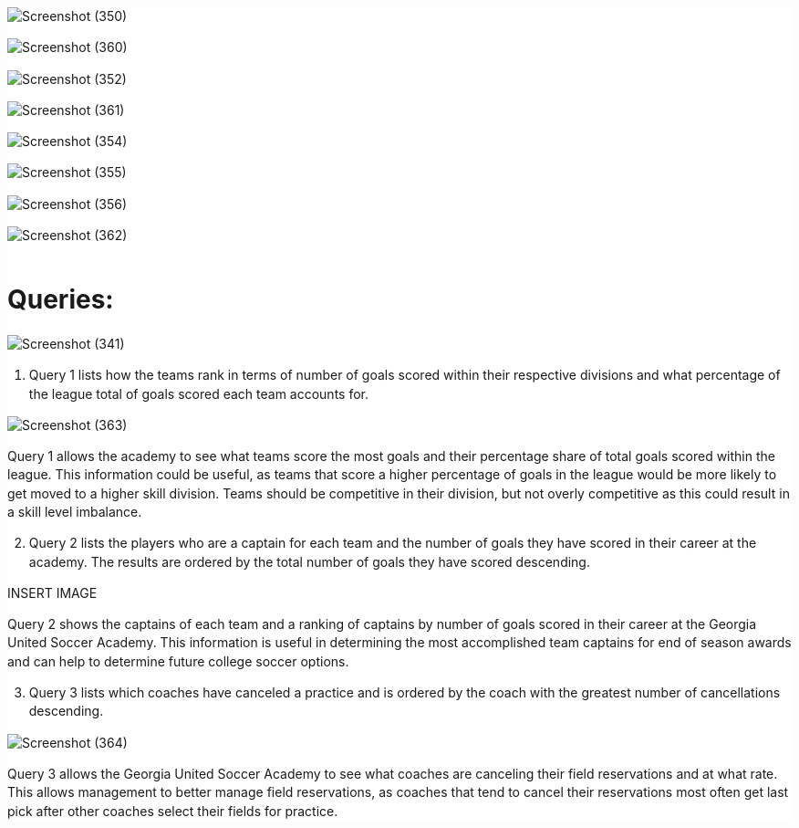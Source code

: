 ![Screenshot (350)](https://github.com/Rjk4133/MIST-Group4-Project-1/assets/148080194/9737a48b-8324-475f-9d36-7c320292fd9e)

![Screenshot (360)](https://github.com/Rjk4133/MIST-Group4-Project-1/assets/148080194/94b8cab7-8aca-48c5-ad09-06da94edf618)

![Screenshot (352)](https://github.com/Rjk4133/MIST-Group4-Project-1/assets/148080194/bf288892-fc70-4dad-b2d6-f0443f869773)

![Screenshot (361)](https://github.com/Rjk4133/MIST-Group4-Project-1/assets/148080194/7296b756-46b3-4aca-8e4b-b7ea98dd6d1a)

![Screenshot (354)](https://github.com/Rjk4133/MIST-Group4-Project-1/assets/148080194/06f3e339-d845-42cc-81bf-ca9782c0d750)

![Screenshot (355)](https://github.com/Rjk4133/MIST-Group4-Project-1/assets/148080194/ae502dfa-04b4-411f-b251-0e6d8389eb5b)

![Screenshot (356)](https://github.com/Rjk4133/MIST-Group4-Project-1/assets/148080194/2aa916ab-b131-466b-9460-81f58c254cd4)

![Screenshot (362)](https://github.com/Rjk4133/MIST-Group4-Project-1/assets/148080194/2b124235-19d9-491b-8429-a672c7e3cd9d)

# Queries:
![Screenshot (341)](https://github.com/Rjk4133/MIST-Group4-Project-1/assets/148080194/0eff719d-fcd4-4d0b-a956-7a1007a9b55d)

1. Query 1 lists how the teams rank in terms of number of goals scored within their respective divisions and what percentage of the league total of goals scored each team accounts for.

![Screenshot (363)](https://github.com/Rjk4133/MIST-Group4-Project-1/assets/148080194/1b74b397-2567-44e3-8dc3-cb2563390bc1)

Query 1 allows the academy to see what teams score the most goals and their percentage share of total goals scored within the league. This information could be useful, as teams that score a higher percentage of goals in the league would be more likely to get moved to a higher skill division. Teams should be competitive in their division, but not overly competitive as this could result in a skill level imbalance.

2. Query 2 lists the players who are a captain for each team and the number of goals they have scored in their career at the academy. The results are ordered by the total number of goals they have scored descending.

INSERT IMAGE

Query 2 shows the captains of each team and a ranking of captains by number of goals scored in their career at the Georgia United Soccer Academy. This information is useful in determining the most accomplished team captains for end of season awards and can help to determine future college soccer options.

3. Query 3 lists which coaches have canceled a practice and is ordered by the coach with the greatest number of cancellations descending.

![Screenshot (364)](https://github.com/Rjk4133/MIST-Group4-Project-1/assets/148080194/e10c96f4-768d-4879-b594-de553a96f7cd)

Query 3 allows the Georgia United Soccer Academy to see what coaches are canceling their field reservations and at what rate. This allows management to better manage field reservations, as coaches that tend to cancel their reservations most often get last pick after other coaches select their fields for practice.
